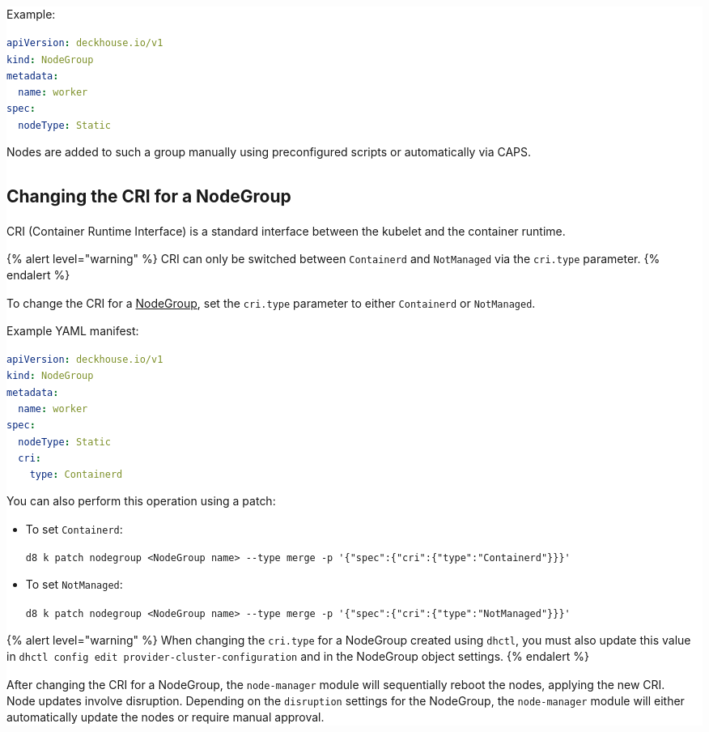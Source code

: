 Example:

```yaml
apiVersion: deckhouse.io/v1
kind: NodeGroup
metadata:
  name: worker
spec:
  nodeType: Static
```

Nodes are added to such a group manually using preconfigured scripts or automatically via CAPS.

## Changing the CRI for a NodeGroup

CRI (Container Runtime Interface) is a standard interface between the kubelet and the container runtime.

{% alert level="warning" %}
CRI can only be switched between `Containerd` and `NotManaged` via the `cri.type` parameter.
{% endalert %}

To change the CRI for a [NodeGroup](/products/kubernetes-platform/documentation/v1/modules/node-manager/cr.html#nodegroup), set the `cri.type` parameter to either `Containerd` or `NotManaged`.

Example YAML manifest:

```yaml
apiVersion: deckhouse.io/v1
kind: NodeGroup
metadata:
  name: worker
spec:
  nodeType: Static
  cri:
    type: Containerd
```

You can also perform this operation using a patch:

* To set `Containerd`:

  ```shell
  d8 k patch nodegroup <NodeGroup name> --type merge -p '{"spec":{"cri":{"type":"Containerd"}}}'
  ```

* To set `NotManaged`:

  ```shell
  d8 k patch nodegroup <NodeGroup name> --type merge -p '{"spec":{"cri":{"type":"NotManaged"}}}'
  ```

{% alert level="warning" %}
When changing the `cri.type` for a NodeGroup created using `dhctl`, you must also update this value in `dhctl config edit provider-cluster-configuration` and in the NodeGroup object settings.
{% endalert %}

After changing the CRI for a NodeGroup, the `node-manager` module will sequentially reboot the nodes, applying the new CRI.  
Node updates involve disruption. Depending on the `disruption` settings for the NodeGroup, the `node-manager` module will either automatically update the nodes or require manual approval.

